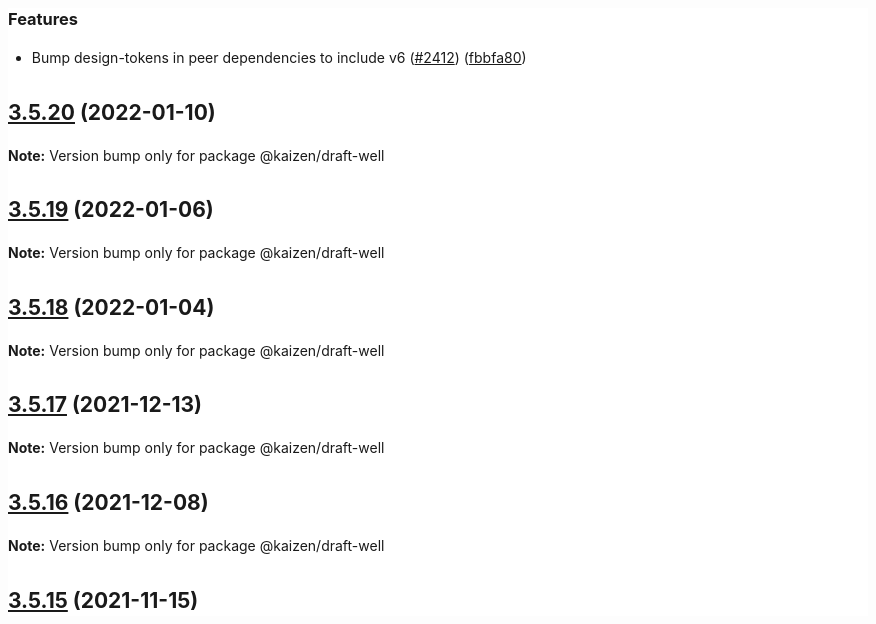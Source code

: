 
### Features

* Bump design-tokens in peer dependencies to include v6 ([#2412](https://github.com/cultureamp/kaizen-design-system/issues/2412)) ([fbbfa80](https://github.com/cultureamp/kaizen-design-system/commit/fbbfa80d334db9311b228568b5632cb2f8022136))





## [3.5.20](https://github.com/cultureamp/kaizen-design-system/compare/@kaizen/draft-well@3.5.19...@kaizen/draft-well@3.5.20) (2022-01-10)

**Note:** Version bump only for package @kaizen/draft-well





## [3.5.19](https://github.com/cultureamp/kaizen-design-system/compare/@kaizen/draft-well@3.5.18...@kaizen/draft-well@3.5.19) (2022-01-06)

**Note:** Version bump only for package @kaizen/draft-well





## [3.5.18](https://github.com/cultureamp/kaizen-design-system/compare/@kaizen/draft-well@3.5.17...@kaizen/draft-well@3.5.18) (2022-01-04)

**Note:** Version bump only for package @kaizen/draft-well





## [3.5.17](https://github.com/cultureamp/kaizen-design-system/compare/@kaizen/draft-well@3.5.16...@kaizen/draft-well@3.5.17) (2021-12-13)

**Note:** Version bump only for package @kaizen/draft-well





## [3.5.16](https://github.com/cultureamp/kaizen-design-system/compare/@kaizen/draft-well@3.5.15...@kaizen/draft-well@3.5.16) (2021-12-08)

**Note:** Version bump only for package @kaizen/draft-well





## [3.5.15](https://github.com/cultureamp/kaizen-design-system/compare/@kaizen/draft-well@3.5.14...@kaizen/draft-well@3.5.15) (2021-11-15)
